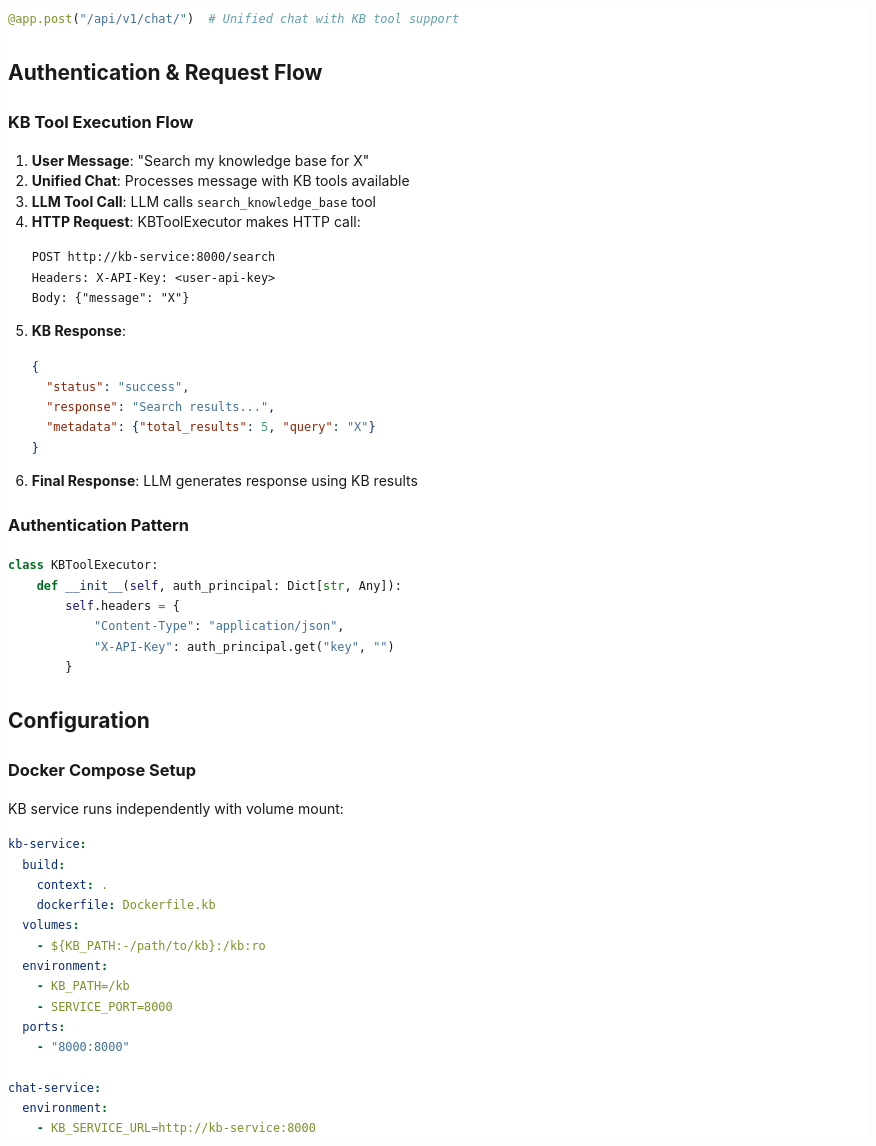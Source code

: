```python
@app.post("/api/v1/chat/")  # Unified chat with KB tool support
```

## Authentication & Request Flow

### KB Tool Execution Flow

1. **User Message**: "Search my knowledge base for X"
2. **Unified Chat**: Processes message with KB tools available
3. **LLM Tool Call**: LLM calls `search_knowledge_base` tool
4. **HTTP Request**: KBToolExecutor makes HTTP call:
   ```
   POST http://kb-service:8000/search
   Headers: X-API-Key: <user-api-key>
   Body: {"message": "X"}
   ```
5. **KB Response**: 
   ```json
   {
     "status": "success",
     "response": "Search results...",
     "metadata": {"total_results": 5, "query": "X"}
   }
   ```
6. **Final Response**: LLM generates response using KB results

### Authentication Pattern

```python
class KBToolExecutor:
    def __init__(self, auth_principal: Dict[str, Any]):
        self.headers = {
            "Content-Type": "application/json",
            "X-API-Key": auth_principal.get("key", "")
        }
```

## Configuration

### Docker Compose Setup

KB service runs independently with volume mount:

```yaml
kb-service:
  build:
    context: .
    dockerfile: Dockerfile.kb
  volumes:
    - ${KB_PATH:-/path/to/kb}:/kb:ro
  environment:
    - KB_PATH=/kb
    - SERVICE_PORT=8000
  ports:
    - "8000:8000"

chat-service:
  environment:
    - KB_SERVICE_URL=http://kb-service:8000
```
